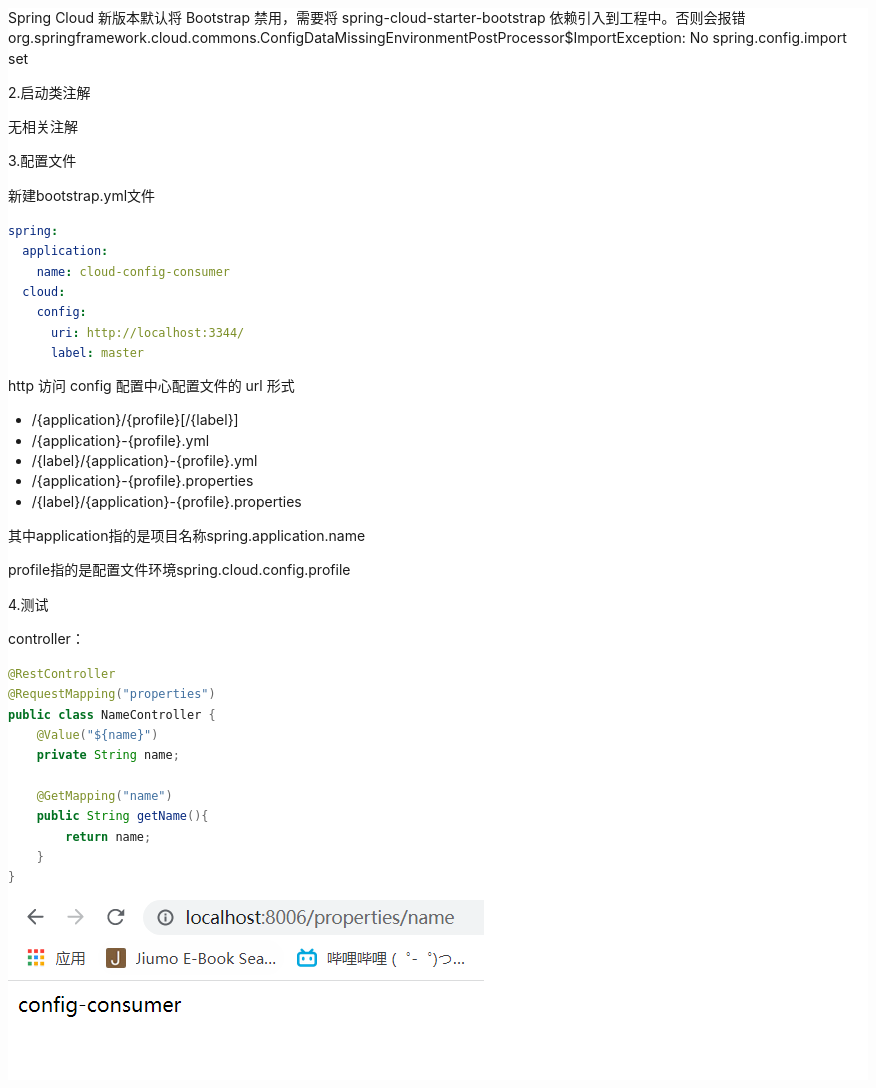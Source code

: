 Spring Cloud 新版本默认将 Bootstrap 禁用，需要将 spring-cloud-starter-bootstrap 依赖引入到工程中。否则会报错org.springframework.cloud.commons.ConfigDataMissingEnvironmentPostProcessor$ImportException: No spring.config.import set

2.启动类注解

无相关注解



3.配置文件

新建bootstrap.yml文件

```yaml
spring:
  application:
    name: cloud-config-consumer
  cloud:
    config:
      uri: http://localhost:3344/
      label: master
```

http 访问 config 配置中心配置文件的 url 形式

* /{application}/{profile}[/{label}]
* /{application}-{profile}.yml
* /{label}/{application}-{profile}.yml
* /{application}-{profile}.properties
* /{label}/{application}-{profile}.properties

其中application指的是项目名称spring.application.name

profile指的是配置文件环境spring.cloud.config.profile

4.测试

controller：

```Java
@RestController
@RequestMapping("properties")
public class NameController {
    @Value("${name}")
    private String name;

    @GetMapping("name")
    public String getName(){
        return name;
    }
}
```

![image-20221016202639186](cloud-imagaes/image-20221016202639186.png)
